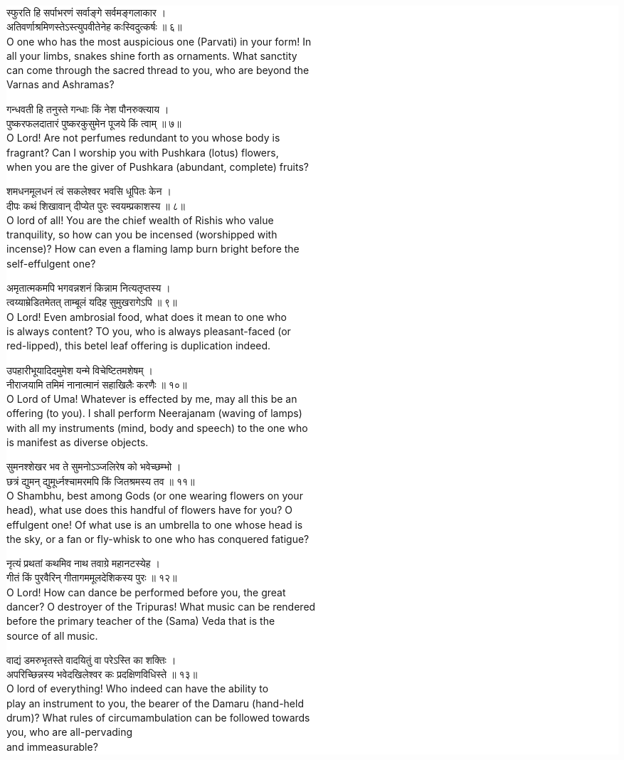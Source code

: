 स्फुरति हि सर्पाभरणं सर्वाङ्गे सर्वमङ्गलाकार ।  
अतिवर्णाश्रमिणस्तेऽस्त्युपवीतेनेह कःस्विदुत्कर्षः ॥ ६॥   
O one who has the most auspicious one (Parvati) in your form! In  
all your limbs, snakes shine forth as ornaments. What sanctity  
can come through the sacred thread to you, who are beyond the  
Varnas and Ashramas?  
  
गन्धवती हि तनुस्ते गन्धाः किं नेश पौनरुक्त्याय ।  
पुष्करफलदातारं पुष्करकुसुमेन पूजये किं त्वाम् ॥ ७॥   
O Lord! Are not perfumes redundant to you whose body is  
fragrant? Can I worship you with Pushkara (lotus) flowers,  
when you are the giver of Pushkara (abundant, complete) fruits?  
  
शमधनमूलधनं त्वं सकलेश्वर भवसि धूपितः केन ।  
दीपः कथं शिखावान् दीप्येत पुरः स्वयम्प्रकाशस्य ॥ ८॥   
O lord of all! You are the chief wealth of Rishis who value  
tranquility, so how can you be incensed (worshipped with  
incense)? How can even a flaming lamp burn bright before the  
self-effulgent one?  
  
अमृतात्मकमपि भगवन्नशनं किन्नाम नित्यतृप्तस्य ।  
त्वय्याम्रेडितमेतत् ताम्बूलं यदिह सुमुखरागेऽपि ॥ ९॥   
O Lord! Even ambrosial food, what does it mean to one who  
is always content? TO you, who is always pleasant-faced (or  
red-lipped), this betel leaf offering is duplication indeed.  
  
उपहारीभूयादिदमुमेश यन्मे विचेष्टितमशेषम् ।  
नीराजयामि तमिमं नानात्मानं सहाखिलैः करणैः ॥ १०॥   
O Lord of Uma! Whatever is effected by me, may all this be an  
offering (to you). I shall perform Neerajanam (waving of lamps)  
with all my instruments (mind, body and speech) to the one who  
is manifest as diverse objects.  
  
सुमनश्शेखर भव ते सुमनोऽञ्जलिरेष को भवेच्छम्भो ।  
छत्रं द्युमन् द्युमूर्ध्नश्चामरमपि किं जितश्रमस्य तव ॥ ११॥   
O Shambhu, best among Gods (or one wearing flowers on your  
head), what use does this handful of flowers have for you? O  
effulgent one! Of what use is an umbrella to one whose head is  
the sky, or a fan or fly-whisk to one who has conquered fatigue?  
  
नृत्यं प्रथतां कथमिव नाथ तवाग्रे महानटस्येह ।  
गीतं किं पुरवैरिन् गीतागममूलदेशिकस्य पुरः ॥ १२॥   
O Lord! How can dance be performed before you, the great  
dancer? O destroyer of the Tripuras! What music can be rendered  
before the primary teacher of the (Sama) Veda that is the  
source of all music.  
  
वाद्यं डमरुभृतस्ते वादयितुं वा परेऽस्ति का शक्तिः ।  
अपरिच्छिन्नस्य भवेदखिलेश्वर कः प्रदक्षिणविधिस्ते ॥ १३॥   
O lord of everything! Who indeed can have the ability to  
play an instrument to you, the bearer of the Damaru (hand-held  
drum)? What rules of circumambulation can be followed towards  
you, who are all-pervading  
and immeasurable?  
  